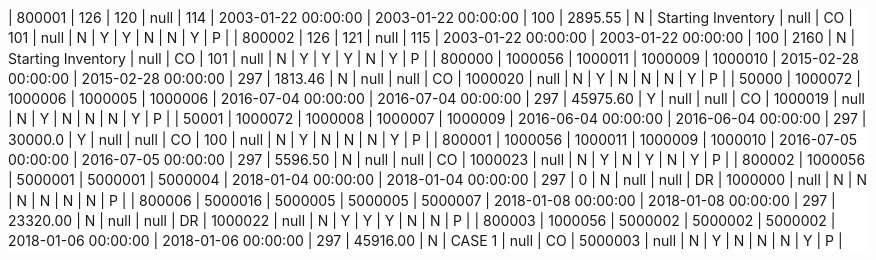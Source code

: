 |       800001        |          126           |         120          |      null       |           114           | 2003-01-22 00:00:00 | 2003-01-22 00:00:00 |   100    |  2895.55  |          N          |                                                                                    Starting Inventory                                                                                    |      null       |       CO        |           101           |       null        |              N               |                 Y                  |            Y            |           N            |            N            |           Y            |       P        |
|       800002        |          126           |         121          |      null       |           115           | 2003-01-22 00:00:00 | 2003-01-22 00:00:00 |   100    |   2160    |          N          |                                                                                    Starting Inventory                                                                                    |      null       |       CO        |           101           |       null        |              N               |                 Y                  |            Y            |           Y            |            N            |           Y            |       P        |
|       800000        |        1000056         |       1000011        |     1000009     |         1000010         | 2015-02-28 00:00:00 | 2015-02-28 00:00:00 |   297    |  1813.46  |          N          |                                                                                           null                                                                                           |      null       |       CO        |         1000020         |       null        |              N               |                 Y                  |            N            |           N            |            N            |           Y            |       P        |
|        50000        |        1000072         |       1000006        |     1000005     |         1000006         | 2016-07-04 00:00:00 | 2016-07-04 00:00:00 |   297    | 45975.60  |          Y          |                                                                                           null                                                                                           |      null       |       CO        |         1000019         |       null        |              N               |                 Y                  |            N            |           N            |            N            |           Y            |       P        |
|        50001        |        1000072         |       1000008        |     1000007     |         1000009         | 2016-06-04 00:00:00 | 2016-06-04 00:00:00 |   297    |  30000.0  |          Y          |                                                                                           null                                                                                           |      null       |       CO        |           100           |       null        |              N               |                 Y                  |            N            |           N            |            N            |           Y            |       P        |
|       800001        |        1000056         |       1000011        |     1000009     |         1000010         | 2016-07-05 00:00:00 | 2016-07-05 00:00:00 |   297    |  5596.50  |          N          |                                                                                           null                                                                                           |      null       |       CO        |         1000023         |       null        |              N               |                 Y                  |            N            |           Y            |            N            |           Y            |       P        |
|       800002        |        1000056         |       5000001        |     5000001     |         5000004         | 2018-01-04 00:00:00 | 2018-01-04 00:00:00 |   297    |     0     |          N          |                                                                                           null                                                                                           |      null       |       DR        |         1000000         |       null        |              N               |                 N                  |            N            |           N            |            N            |           N            |       P        |
|       800006        |        5000016         |       5000005        |     5000005     |         5000007         | 2018-01-08 00:00:00 | 2018-01-08 00:00:00 |   297    | 23320.00  |          N          |                                                                                           null                                                                                           |      null       |       DR        |         1000022         |       null        |              N               |                 Y                  |            Y            |           Y            |            N            |           N            |       P        |
|       800003        |        1000056         |       5000002        |     5000002     |         5000002         | 2018-01-06 00:00:00 | 2018-01-06 00:00:00 |   297    | 45916.00  |          N          |                                                                                          CASE 1                                                                                          |      null       |       CO        |         5000003         |       null        |              N               |                 Y                  |            N            |           N            |            N            |           Y            |       P        |